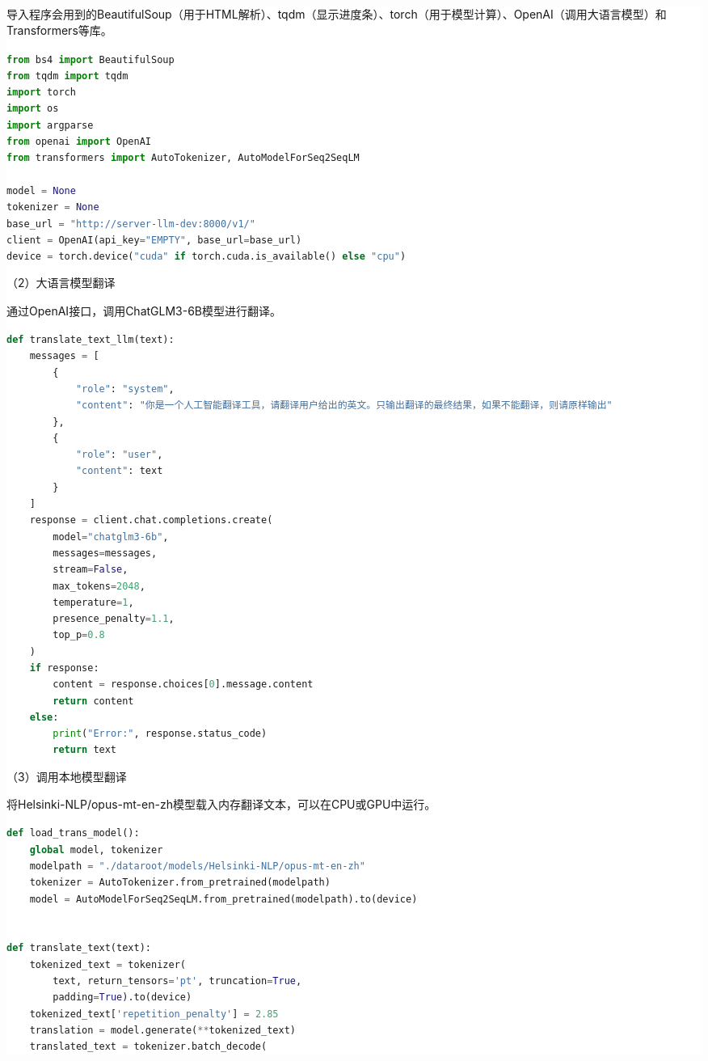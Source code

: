 导入程序会用到的BeautifulSoup（用于HTML解析）、tqdm（显示进度条）、torch（用于模型计算）、OpenAI（调用大语言模型）和Transformers等库。
```python
from bs4 import BeautifulSoup
from tqdm import tqdm
import torch
import os
import argparse
from openai import OpenAI
from transformers import AutoTokenizer, AutoModelForSeq2SeqLM

model = None
tokenizer = None
base_url = "http://server-llm-dev:8000/v1/"
client = OpenAI(api_key="EMPTY", base_url=base_url)
device = torch.device("cuda" if torch.cuda.is_available() else "cpu")
```
（2）大语言模型翻译

通过OpenAI接口，调用ChatGLM3-6B模型进行翻译。
```python
def translate_text_llm(text):
    messages = [
        {
            "role": "system",
            "content": "你是一个人工智能翻译工具，请翻译用户给出的英文。只输出翻译的最终结果，如果不能翻译，则请原样输出"
        },
        {
            "role": "user",
            "content": text
        }
    ]
    response = client.chat.completions.create(
        model="chatglm3-6b",
        messages=messages,
        stream=False,
        max_tokens=2048,
        temperature=1,
        presence_penalty=1.1,
        top_p=0.8
    )
    if response:
        content = response.choices[0].message.content
        return content
    else:
        print("Error:", response.status_code)
        return text
```
（3）调用本地模型翻译

将Helsinki-NLP/opus-mt-en-zh模型载入内存翻译文本，可以在CPU或GPU中运行。
```python
def load_trans_model():
    global model, tokenizer
    modelpath = "./dataroot/models/Helsinki-NLP/opus-mt-en-zh"
    tokenizer = AutoTokenizer.from_pretrained(modelpath)
    model = AutoModelForSeq2SeqLM.from_pretrained(modelpath).to(device)


def translate_text(text):
    tokenized_text = tokenizer(
        text, return_tensors='pt', truncation=True,
        padding=True).to(device)
    tokenized_text['repetition_penalty'] = 2.85
    translation = model.generate(**tokenized_text)
    translated_text = tokenizer.batch_decode(
```